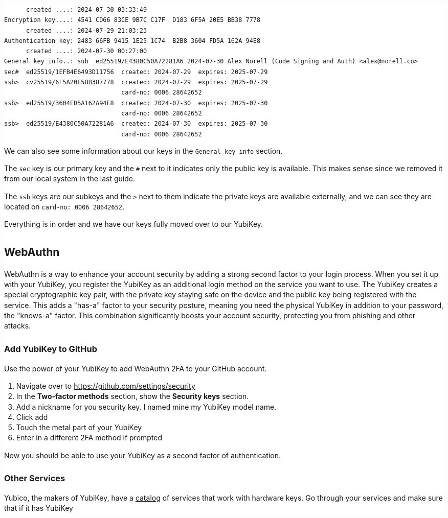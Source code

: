 ```txt {hl_lines=["19-32"]}
      created ....: 2024-07-30 03:33:49
Encryption key....: 4541 CD66 83CE 9B7C C17F  D183 6F5A 20E5 BB38 7778
      created ....: 2024-07-29 21:03:23
Authentication key: 2483 66FB 9415 1E25 1C74  B2B8 3604 FD5A 162A 94E8
      created ....: 2024-07-30 00:27:00
General key info..: sub  ed25519/E4380C50A72281A6 2024-07-30 Alex Norell (Code Signing and Auth) <alex@norell.co>
sec#  ed25519/1EFB4E6493D11756  created: 2024-07-29  expires: 2025-07-29
ssb>  cv25519/6F5A20E5BB387778  created: 2024-07-29  expires: 2025-07-29
                                card-no: 0006 28642652
ssb>  ed25519/3604FD5A162A94E8  created: 2024-07-30  expires: 2025-07-30
                                card-no: 0006 28642652
ssb>  ed25519/E4380C50A72281A6  created: 2024-07-30  expires: 2025-07-30
                                card-no: 0006 28642652
```

We can also see some information about our keys in the `General key info` section.

The `sec` key is our primary key and the `#` next to it indicates only the public key is available. This makes sense since we removed it from our local system in the last guide.

The `ssb` keys are our subkeys and the `>` next to them indicate the private keys are available externally, and we can see they are located on `card-no: 0006 28642652`.

Everything is in order and we have our keys fully moved over to our YubiKey.

## WebAuthn

WebAuthn is a way to enhance your account security by adding a strong second factor to your login process. When you set it up with your YubiKey, you register the YubiKey as an additional login method on the service you want to use. The YubiKey creates a special cryptographic key pair, with the private key staying safe on the device and the public key being registered with the service. This adds a "has-a" factor to your security posture, meaning you need the physical YubiKey in addition to your password, the "knows-a" factor. This combination significantly boosts your account security, protecting you from phishing and other attacks.

### Add YubiKey to GitHub

Use the power of your YubiKey to add WebAuthn 2FA to your GitHub account.

1. Navigate over to https://github.com/settings/security
1. In the **Two-factor methods** section, show the **Security keys** section.
1. Add a nickname for you security key. I named mine my YubiKey model name.
1. Click add
1. Touch the metal part of your YubiKey
1. Enter in a different 2FA method if prompted

Now you should be able to use your YubiKey as a second factor of authentication.

### Other Services

Yubico, the makers of YubiKey, have a [catalog](https://www.yubico.com/works-with-YubiKey/catalog/?series=1&sort=popular-for-individuals) of services that work with hardware keys. Go through your services and make sure that if it has YubiKey
